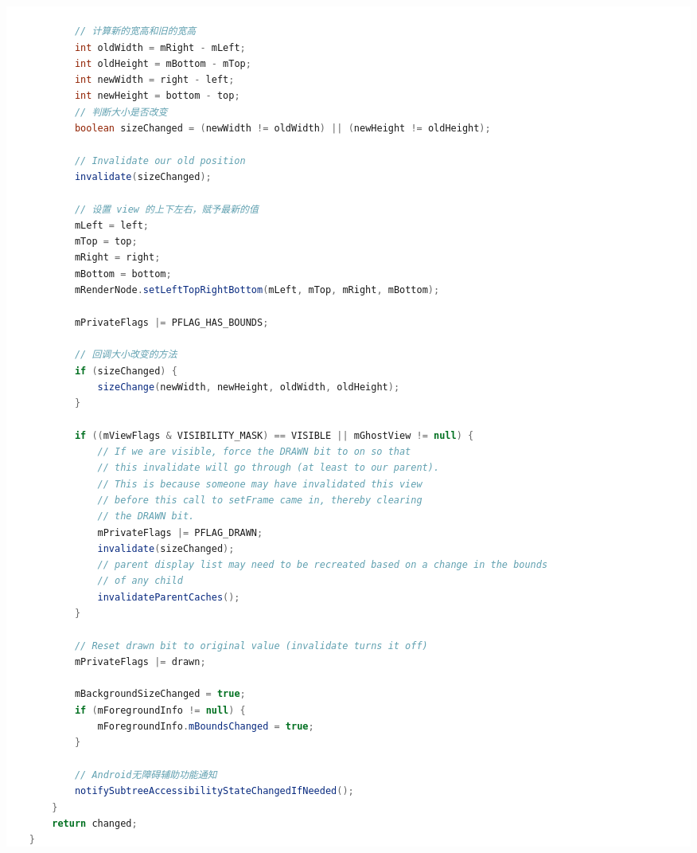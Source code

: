 ``` java

            // 计算新的宽高和旧的宽高
            int oldWidth = mRight - mLeft;
            int oldHeight = mBottom - mTop;
            int newWidth = right - left;
            int newHeight = bottom - top;
            // 判断大小是否改变
            boolean sizeChanged = (newWidth != oldWidth) || (newHeight != oldHeight);

            // Invalidate our old position
            invalidate(sizeChanged);

            // 设置 view 的上下左右，赋予最新的值
            mLeft = left;
            mTop = top;
            mRight = right;
            mBottom = bottom;
            mRenderNode.setLeftTopRightBottom(mLeft, mTop, mRight, mBottom);

            mPrivateFlags |= PFLAG_HAS_BOUNDS;

            // 回调大小改变的方法
            if (sizeChanged) {
                sizeChange(newWidth, newHeight, oldWidth, oldHeight);
            }

            if ((mViewFlags & VISIBILITY_MASK) == VISIBLE || mGhostView != null) {
                // If we are visible, force the DRAWN bit to on so that
                // this invalidate will go through (at least to our parent).
                // This is because someone may have invalidated this view
                // before this call to setFrame came in, thereby clearing
                // the DRAWN bit.
                mPrivateFlags |= PFLAG_DRAWN;
                invalidate(sizeChanged);
                // parent display list may need to be recreated based on a change in the bounds
                // of any child
                invalidateParentCaches();
            }

            // Reset drawn bit to original value (invalidate turns it off)
            mPrivateFlags |= drawn;

            mBackgroundSizeChanged = true;
            if (mForegroundInfo != null) {
                mForegroundInfo.mBoundsChanged = true;
            }

            // Android无障碍辅助功能通知
            notifySubtreeAccessibilityStateChangedIfNeeded();
        }
        return changed;
    }
```
